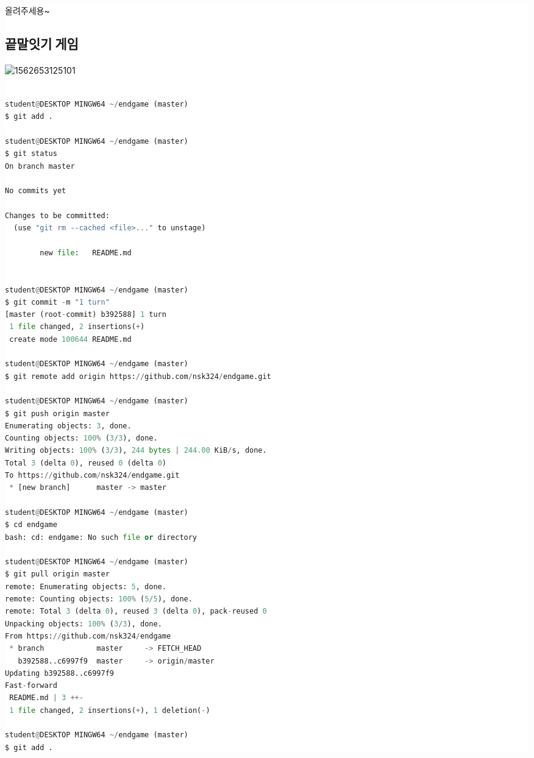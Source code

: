 올려주세용~





## 끝말잇기 게임

![1562653125101](C:\Users\student\AppData\Roaming\Typora\typora-user-images\1562653125101.png)

```python

student@DESKTOP MINGW64 ~/endgame (master)
$ git add .

student@DESKTOP MINGW64 ~/endgame (master)
$ git status
On branch master

No commits yet

Changes to be committed:
  (use "git rm --cached <file>..." to unstage)

        new file:   README.md


student@DESKTOP MINGW64 ~/endgame (master)
$ git commit -m "1 turn"
[master (root-commit) b392588] 1 turn
 1 file changed, 2 insertions(+)
 create mode 100644 README.md

student@DESKTOP MINGW64 ~/endgame (master)
$ git remote add origin https://github.com/nsk324/endgame.git

student@DESKTOP MINGW64 ~/endgame (master)
$ git push origin master
Enumerating objects: 3, done.
Counting objects: 100% (3/3), done.
Writing objects: 100% (3/3), 244 bytes | 244.00 KiB/s, done.
Total 3 (delta 0), reused 0 (delta 0)
To https://github.com/nsk324/endgame.git
 * [new branch]      master -> master

student@DESKTOP MINGW64 ~/endgame (master)
$ cd endgame
bash: cd: endgame: No such file or directory

student@DESKTOP MINGW64 ~/endgame (master)
$ git pull origin master
remote: Enumerating objects: 5, done.
remote: Counting objects: 100% (5/5), done.
remote: Total 3 (delta 0), reused 3 (delta 0), pack-reused 0
Unpacking objects: 100% (3/3), done.
From https://github.com/nsk324/endgame
 * branch            master     -> FETCH_HEAD
   b392588..c6997f9  master     -> origin/master
Updating b392588..c6997f9
Fast-forward
 README.md | 3 ++-
 1 file changed, 2 insertions(+), 1 deletion(-)

student@DESKTOP MINGW64 ~/endgame (master)
$ git add .
```
